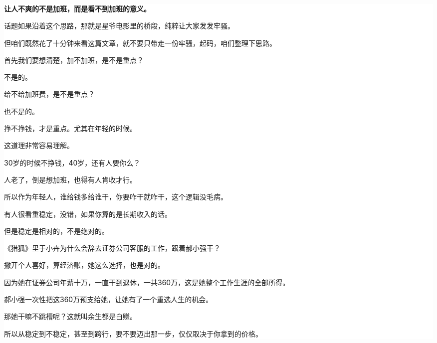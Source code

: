  **让人不爽的不是加班，而是看不到加班的意义。**

  

话题如果沿着这个思路，那就是星爷电影里的桥段，纯粹让大家发发牢骚。

  

但咱们既然花了十分钟来看这篇文章，就不要只带走一份牢骚，起码，咱们整理下思路。

  

首先我们要想清楚，加不加班，是不是重点？

  

不是的。

  

给不给加班费，是不是重点？

  

也不是的。

  

挣不挣钱，才是重点。尤其在年轻的时候。

  

这道理非常容易理解。

  

30岁的时候不挣钱，40岁，还有人要你么？

  

人老了，倒是想加班，也得有人肯收才行。

  

所以作为年轻人，谁给钱多给谁干，你要咋干就咋干，这个逻辑没毛病。

  

有人很看重稳定，没错，如果你算的是长期收入的话。

  

但是稳定是相对的，不是绝对的。

  

《猎狐》里于小卉为什么会辞去证券公司客服的工作，跟着郝小强干？

  

撇开个人喜好，算经济账，她这么选择，也是对的。

  

因为她在证券公司年薪十万，一直干到退休，一共360万，这是她整个工作生涯的全部所得。

  

郝小强一次性把这360万预支给她，让她有了一个重选人生的机会。

  

那她干嘛不跳槽呢？这就叫余生都是白赚。

  

所以从稳定到不稳定，甚至到跨行，要不要迈出那一步，仅仅取决于你拿到的价格。
